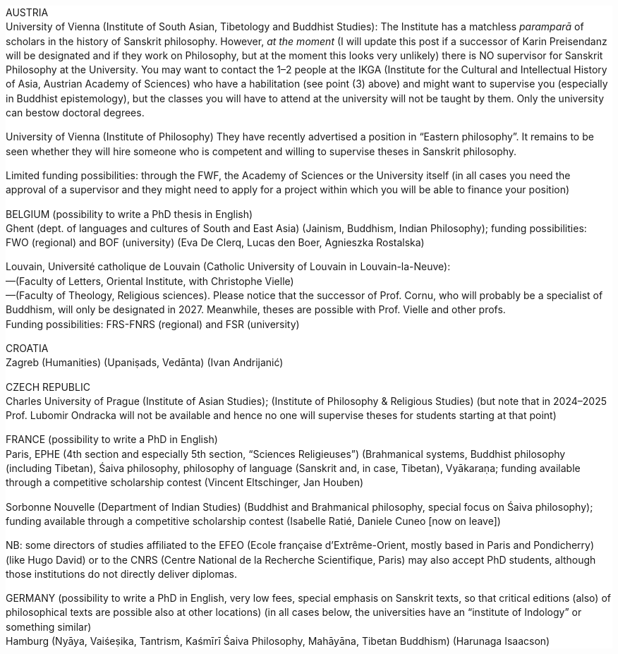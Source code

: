 AUSTRIA  
University of Vienna (Institute of South Asian, Tibetology and Buddhist Studies): The Institute has a matchless *paramparā* of scholars in the history of Sanskrit philosophy. However, *at the moment* (I will update this post if a successor of Karin Preisendanz will be designated and if they work on Philosophy, but at the moment this looks very unlikely) there is NO supervisor for Sanskrit Philosophy at the University. You may want to contact the 1–2 people at the IKGA (Institute for the Cultural and Intellectual History of Asia, Austrian Academy of Sciences) who have a habilitation (see point (3) above) and might want to supervise you (especially in Buddhist epistemology), but the classes you will have to attend at the university will not be taught by them. Only the university can bestow doctoral degrees.

University of Vienna (Institute of Philosophy) They have recently advertised a position in “Eastern philosophy”. It remains to be seen whether they will hire someone who is competent and willing to supervise theses in Sanskrit philosophy.

Limited funding possibilities: through the FWF, the Academy of Sciences or the University itself (in all cases you need the approval of a supervisor and they might need to apply for a project within which you will be able to finance your position)

BELGIUM (possibility to write a PhD thesis in English)  
Ghent (dept. of languages and cultures of South and East Asia) (Jainism, Buddhism, Indian Philosophy); funding possibilities: FWO (regional) and BOF (university) (Eva De Clerq, Lucas den Boer, Agnieszka Rostalska)

Louvain, Université catholique de Louvain (Catholic University of Louvain in Louvain-la-Neuve):  
—(Faculty of Letters, Oriental Institute, with Christophe Vielle)  
—(Faculty of Theology, Religious sciences). Please notice that the successor of Prof. Cornu, who will probably be a specialist of Buddhism, will only be designated in 2027. Meanwhile, theses are possible with Prof. Vielle and other profs.  
Funding possibilities: FRS-FNRS (regional) and FSR (university)

CROATIA  
Zagreb (Humanities) (Upaniṣads, Vedānta) (Ivan Andrijanić)

CZECH REPUBLIC  
Charles University of Prague (Institute of Asian Studies); (Institute of Philosophy & Religious Studies) (but note that in 2024–2025 Prof. Lubomir Ondracka will not be available and hence no one will supervise theses for students starting at that point)

FRANCE (possibility to write a PhD in English)  
Paris, EPHE (4th section and especially 5th section, “Sciences Religieuses”) (Brahmanical systems, Buddhist philosophy (including Tibetan), Śaiva philosophy, philosophy of language (Sanskrit and, in case, Tibetan), Vyākaraṇa; funding available through a competitive scholarship contest (Vincent Eltschinger, Jan Houben)

Sorbonne Nouvelle (Department of Indian Studies) (Buddhist and Brahmanical philosophy, special focus on Śaiva philosophy); funding available through a competitive scholarship contest (Isabelle Ratié, Daniele Cuneo \[now on leave\])

NB: some directors of studies affiliated to the EFEO (Ecole française d’Extrême-Orient, mostly based in Paris and Pondicherry) (like Hugo David) or to the CNRS (Centre National de la Recherche Scientifique, Paris) may also accept PhD students, although those institutions do not directly deliver diplomas.

GERMANY (possibility to write a PhD in English, very low fees, special emphasis on Sanskrit texts, so that critical editions (also) of philosophical texts are possible also at other locations) (in all cases below, the universities have an “institute of Indology” or something similar)  
Hamburg (Nyāya, Vaiśeṣika, Tantrism, Kaśmīrī Śaiva Philosophy, Mahāyāna, Tibetan Buddhism) (Harunaga Isaacson)
